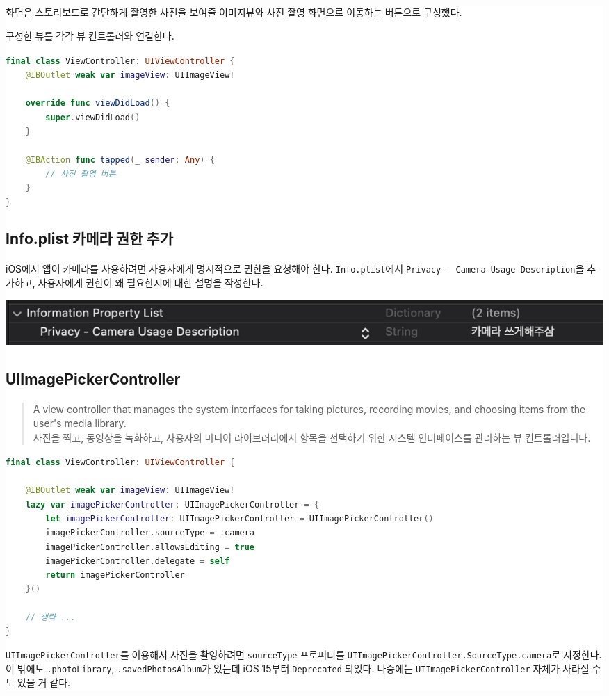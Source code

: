 화면은 스토리보드로 간단하게 촬영한 사진을 보여줄 이미지뷰와 사진 촬영 화면으로 이동하는 버튼으로 구성했다.

구성한 뷰를 각각 뷰 컨트롤러와 연결한다.

```swift
final class ViewController: UIViewController {
    @IBOutlet weak var imageView: UIImageView!

    override func viewDidLoad() {
        super.viewDidLoad()
    }

    @IBAction func tapped(_ sender: Any) {
        // 사진 촬영 버튼
    }
}
```

## Info.plist 카메라 권한 추가

iOS에서 앱이 카메라를 사용하려면 사용자에게 명시적으로 권한을 요청해야 한다. `Info.plist`에서 `Privacy - Camera Usage Description`을 추가하고, 사용자에게 권한이 왜 필요한지에 대한 설명을 작성한다.

![Info.plist](./info.png)

## UIImagePickerController

> A view controller that manages the system interfaces for taking pictures, recording movies, and choosing items from the user's media library.  
> 사진을 찍고, 동영상을 녹화하고, 사용자의 미디어 라이브러리에서 항목을 선택하기 위한 시스템 인터페이스를 관리하는 뷰 컨트롤러입니다.

```swift
final class ViewController: UIViewController {

    @IBOutlet weak var imageView: UIImageView!
    lazy var imagePickerController: UIImagePickerController = {
        let imagePickerController: UIImagePickerController = UIImagePickerController()
        imagePickerController.sourceType = .camera
        imagePickerController.allowsEditing = true
        imagePickerController.delegate = self
        return imagePickerController
    }()

    // 생략 ...
}
```

`UIImagePickerController`를 이용해서 사진을 촬영하려면 `sourceType` 프로퍼티를 `UIImagePickerController.SourceType.camera`로 지정한다. 이 밖에도 `.photoLibrary`, `.savedPhotosAlbum`가 있는데 iOS 15부터 `Deprecated` 되었다. 나중에는 `UIImagePickerController` 자체가 사라질 수도 있을 거 같다.

